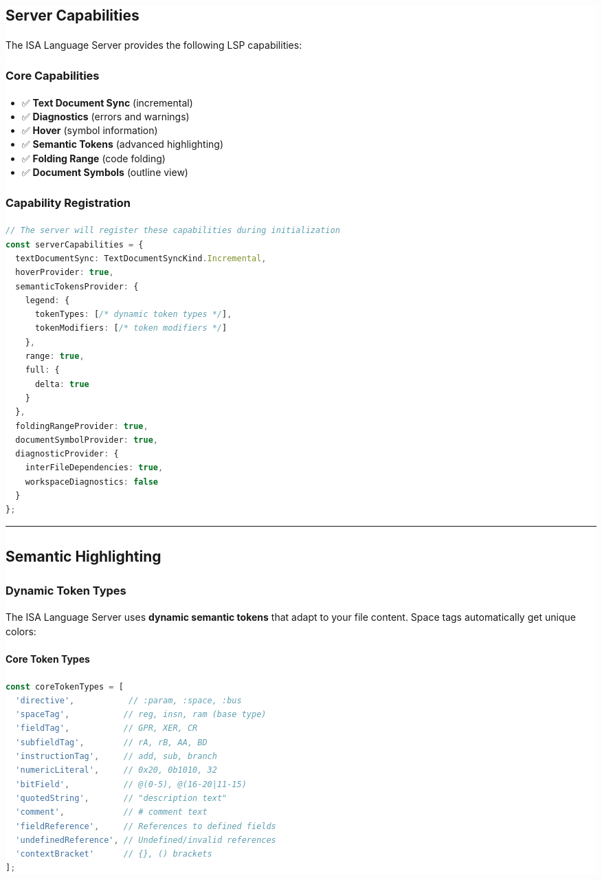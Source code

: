
## Server Capabilities

The ISA Language Server provides the following LSP capabilities:

### Core Capabilities
- ✅ **Text Document Sync** (incremental)
- ✅ **Diagnostics** (errors and warnings)
- ✅ **Hover** (symbol information)
- ✅ **Semantic Tokens** (advanced highlighting)
- ✅ **Folding Range** (code folding)
- ✅ **Document Symbols** (outline view)

### Capability Registration

```typescript
// The server will register these capabilities during initialization
const serverCapabilities = {
  textDocumentSync: TextDocumentSyncKind.Incremental,
  hoverProvider: true,
  semanticTokensProvider: {
    legend: {
      tokenTypes: [/* dynamic token types */],
      tokenModifiers: [/* token modifiers */]
    },
    range: true,
    full: {
      delta: true
    }
  },
  foldingRangeProvider: true,
  documentSymbolProvider: true,
  diagnosticProvider: {
    interFileDependencies: true,
    workspaceDiagnostics: false
  }
};
```

---

## Semantic Highlighting

### Dynamic Token Types

The ISA Language Server uses **dynamic semantic tokens** that adapt to your file content. Space tags automatically get unique colors:

#### Core Token Types
```typescript
const coreTokenTypes = [
  'directive',           // :param, :space, :bus
  'spaceTag',           // reg, insn, ram (base type)
  'fieldTag',           // GPR, XER, CR
  'subfieldTag',        // rA, rB, AA, BD
  'instructionTag',     // add, sub, branch
  'numericLiteral',     // 0x20, 0b1010, 32
  'bitField',           // @(0-5), @(16-20|11-15)
  'quotedString',       // "description text"
  'comment',            // # comment text
  'fieldReference',     // References to defined fields
  'undefinedReference', // Undefined/invalid references
  'contextBracket'      // {}, () brackets
];
```